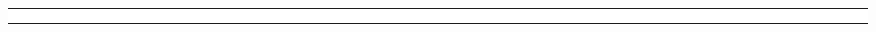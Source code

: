 ----------
----------

[/us/usc/t21/s331/q]: https://publicdocs.github.io/go/links?ns=uslm&ref=%2Fus%2Fusc%2Ft21%2Fs331%2Fq
[/us/usc/t21/s360j/g]: https://publicdocs.github.io/go/links?ns=uslm&ref=%2Fus%2Fusc%2Ft21%2Fs360j%2Fg
[/us/pl/105/115/s213/a/2]: https://publicdocs.github.io/go/links?ns=uslm&ref=%2Fus%2Fpl%2F105%2F115%2Fs213%2Fa%2F2
[/us/stat/111/2347]: https://publicdocs.github.io/go/links?ns=uslm&ref=%2Fus%2Fstat%2F111%2F2347
[/us/usc/t21/s355/k/3/C]: https://publicdocs.github.io/go/links?ns=uslm&ref=%2Fus%2Fusc%2Ft21%2Fs355%2Fk%2F3%2FC
[/us/usc/t21/s355/k/3/C]: https://publicdocs.github.io/go/links?ns=uslm&ref=%2Fus%2Fusc%2Ft21%2Fs355%2Fk%2F3%2FC
[/us/usc/t21/s355/k/3/C/i/III/bb]: https://publicdocs.github.io/go/links?ns=uslm&ref=%2Fus%2Fusc%2Ft21%2Fs355%2Fk%2F3%2FC%2Fi%2FIII%2Fbb
[/us/usc/t21/s360/k]: https://publicdocs.github.io/go/links?ns=uslm&ref=%2Fus%2Fusc%2Ft21%2Fs360%2Fk
[/us/usc/t21/s360e]: https://publicdocs.github.io/go/links?ns=uslm&ref=%2Fus%2Fusc%2Ft21%2Fs360e
[/us/act/1938-06-25/ch675/s519]: https://publicdocs.github.io/go/links?ns=uslm&ref=%2Fus%2Fact%2F1938-06-25%2Fch675%2Fs519
[/us/pl/94/295/s2]: https://publicdocs.github.io/go/links?ns=uslm&ref=%2Fus%2Fpl%2F94%2F295%2Fs2
[/us/stat/90/564]: https://publicdocs.github.io/go/links?ns=uslm&ref=%2Fus%2Fstat%2F90%2F564
[/us/pl/101/629]: https://publicdocs.github.io/go/links?ns=uslm&ref=%2Fus%2Fpl%2F101%2F629
[/us/stat/104/4511]: https://publicdocs.github.io/go/links?ns=uslm&ref=%2Fus%2Fstat%2F104%2F4511
[/us/pl/102/300/s5/a]: https://publicdocs.github.io/go/links?ns=uslm&ref=%2Fus%2Fpl%2F102%2F300%2Fs5%2Fa
[/us/stat/106/239]: https://publicdocs.github.io/go/links?ns=uslm&ref=%2Fus%2Fstat%2F106%2F239
[/us/pl/103/80/s3/u]: https://publicdocs.github.io/go/links?ns=uslm&ref=%2Fus%2Fpl%2F103%2F80%2Fs3%2Fu
[/us/stat/107/778]: https://publicdocs.github.io/go/links?ns=uslm&ref=%2Fus%2Fstat%2F107%2F778
[/us/pl/105/115]: https://publicdocs.github.io/go/links?ns=uslm&ref=%2Fus%2Fpl%2F105%2F115
[/us/stat/111/2345-2347]: https://publicdocs.github.io/go/links?ns=uslm&ref=%2Fus%2Fstat%2F111%2F2345-2347
[/us/pl/110/85]: https://publicdocs.github.io/go/links?ns=uslm&ref=%2Fus%2Fpl%2F110%2F85
[/us/stat/121/854]: https://publicdocs.github.io/go/links?ns=uslm&ref=%2Fus%2Fstat%2F121%2F854
[/us/pl/112/144]: https://publicdocs.github.io/go/links?ns=uslm&ref=%2Fus%2Fpl%2F112%2F144
[/us/stat/126/1061]: https://publicdocs.github.io/go/links?ns=uslm&ref=%2Fus%2Fstat%2F126%2F1061
[/us/pl/112/144/s614]: https://publicdocs.github.io/go/links?ns=uslm&ref=%2Fus%2Fpl%2F112%2F144%2Fs614
[/us/pl/112/144/s615]: https://publicdocs.github.io/go/links?ns=uslm&ref=%2Fus%2Fpl%2F112%2F144%2Fs615
[/us/pl/110/85/s227]: https://publicdocs.github.io/go/links?ns=uslm&ref=%2Fus%2Fpl%2F110%2F85%2Fs227
[/us/pl/110/85/s226/a]: https://publicdocs.github.io/go/links?ns=uslm&ref=%2Fus%2Fpl%2F110%2F85%2Fs226%2Fa
[/us/pl/105/115/s213/a/1/A]: https://publicdocs.github.io/go/links?ns=uslm&ref=%2Fus%2Fpl%2F105%2F115%2Fs213%2Fa%2F1%2FA
[/us/pl/105/115/s213/a/1/B]: https://publicdocs.github.io/go/links?ns=uslm&ref=%2Fus%2Fpl%2F105%2F115%2Fs213%2Fa%2F1%2FB
[/us/pl/105/115/s213/a/1/C]: https://publicdocs.github.io/go/links?ns=uslm&ref=%2Fus%2Fpl%2F105%2F115%2Fs213%2Fa%2F1%2FC
[/us/pl/105/115/s213/a/1/D]: https://publicdocs.github.io/go/links?ns=uslm&ref=%2Fus%2Fpl%2F105%2F115%2Fs213%2Fa%2F1%2FD
[/us/pl/105/115/s213/a/1/E]: https://publicdocs.github.io/go/links?ns=uslm&ref=%2Fus%2Fpl%2F105%2F115%2Fs213%2Fa%2F1%2FE
[/us/pl/105/115/s213/c/1/A]: https://publicdocs.github.io/go/links?ns=uslm&ref=%2Fus%2Fpl%2F105%2F115%2Fs213%2Fc%2F1%2FA
[/us/pl/105/115/s213/c/1/B/i]: https://publicdocs.github.io/go/links?ns=uslm&ref=%2Fus%2Fpl%2F105%2F115%2Fs213%2Fc%2F1%2FB%2Fi
[/us/pl/105/115/s213/c/1/B/ii]: https://publicdocs.github.io/go/links?ns=uslm&ref=%2Fus%2Fpl%2F105%2F115%2Fs213%2Fc%2F1%2FB%2Fii
[/us/pl/105/115/s213/c/1/B/iii]: https://publicdocs.github.io/go/links?ns=uslm&ref=%2Fus%2Fpl%2F105%2F115%2Fs213%2Fc%2F1%2FB%2Fiii
[/us/pl/105/115/s213/c/2]: https://publicdocs.github.io/go/links?ns=uslm&ref=%2Fus%2Fpl%2F105%2F115%2Fs213%2Fc%2F2
[/us/pl/105/115/s213/a/2]: https://publicdocs.github.io/go/links?ns=uslm&ref=%2Fus%2Fpl%2F105%2F115%2Fs213%2Fa%2F2
[/us/pl/105/115/s211]: https://publicdocs.github.io/go/links?ns=uslm&ref=%2Fus%2Fpl%2F105%2F115%2Fs211
[/us/usc/t21/s360]: https://publicdocs.github.io/go/links?ns=uslm&ref=%2Fus%2Fusc%2Ft21%2Fs360
[/us/pl/105/115/s213/a/3]: https://publicdocs.github.io/go/links?ns=uslm&ref=%2Fus%2Fpl%2F105%2F115%2Fs213%2Fa%2F3
[/us/pl/103/80]: https://publicdocs.github.io/go/links?ns=uslm&ref=%2Fus%2Fpl%2F103%2F80
[/us/pl/102/300/s5/a/1]: https://publicdocs.github.io/go/links?ns=uslm&ref=%2Fus%2Fpl%2F102%2F300%2Fs5%2Fa%2F1
[/us/pl/102/300/s5/a/2/A]: https://publicdocs.github.io/go/links?ns=uslm&ref=%2Fus%2Fpl%2F102%2F300%2Fs5%2Fa%2F2%2FA
[/us/pl/102/300/s5/a/2/A]: https://publicdocs.github.io/go/links?ns=uslm&ref=%2Fus%2Fpl%2F102%2F300%2Fs5%2Fa%2F2%2FA
[/us/pl/102/300/s5/a/2/C]: https://publicdocs.github.io/go/links?ns=uslm&ref=%2Fus%2Fpl%2F102%2F300%2Fs5%2Fa%2F2%2FC
[/us/pl/101/629/s3/a/1]: https://publicdocs.github.io/go/links?ns=uslm&ref=%2Fus%2Fpl%2F101%2F629%2Fs3%2Fa%2F1
[/us/pl/101/629/s2/a]: https://publicdocs.github.io/go/links?ns=uslm&ref=%2Fus%2Fpl%2F101%2F629%2Fs2%2Fa
[/us/pl/101/629/s3/b/1]: https://publicdocs.github.io/go/links?ns=uslm&ref=%2Fus%2Fpl%2F101%2F629%2Fs3%2Fb%2F1
[/us/pl/101/629/s7]: https://publicdocs.github.io/go/links?ns=uslm&ref=%2Fus%2Fpl%2F101%2F629%2Fs7
[/us/pl/105/115/s211]: https://publicdocs.github.io/go/links?ns=uslm&ref=%2Fus%2Fpl%2F105%2F115%2Fs211
[/us/stat/111/2345]: https://publicdocs.github.io/go/links?ns=uslm&ref=%2Fus%2Fstat%2F111%2F2345
[/us/pl/105/115]: https://publicdocs.github.io/go/links?ns=uslm&ref=%2Fus%2Fpl%2F105%2F115
[/us/pl/105/115/s501]: https://publicdocs.github.io/go/links?ns=uslm&ref=%2Fus%2Fpl%2F105%2F115%2Fs501

[/us/usc/t21/s321]: https://publicdocs.github.io/go/links?ns=uslm&ref=%2Fus%2Fusc%2Ft21%2Fs321
[/us/pl/102/300/s2/b]: https://publicdocs.github.io/go/links?ns=uslm&ref=%2Fus%2Fpl%2F102%2F300%2Fs2%2Fb
[/us/stat/106/238]: https://publicdocs.github.io/go/links?ns=uslm&ref=%2Fus%2Fstat%2F106%2F238
[/us/usc/t21/s360i/e]: https://publicdocs.github.io/go/links?ns=uslm&ref=%2Fus%2Fusc%2Ft21%2Fs360i%2Fe
[/us/pl/102/300/s5/b]: https://publicdocs.github.io/go/links?ns=uslm&ref=%2Fus%2Fpl%2F102%2F300%2Fs5%2Fb
[/us/stat/106/240]: https://publicdocs.github.io/go/links?ns=uslm&ref=%2Fus%2Fstat%2F106%2F240
[/us/pl/101/629/s2/c]: https://publicdocs.github.io/go/links?ns=uslm&ref=%2Fus%2Fpl%2F101%2F629%2Fs2%2Fc
[/us/stat/104/4513]: https://publicdocs.github.io/go/links?ns=uslm&ref=%2Fus%2Fstat%2F104%2F4513
[/us/usc/t21/s360i/b]: https://publicdocs.github.io/go/links?ns=uslm&ref=%2Fus%2Fusc%2Ft21%2Fs360i%2Fb
[/us/pl/101/629/s3/a/2]: https://publicdocs.github.io/go/links?ns=uslm&ref=%2Fus%2Fpl%2F101%2F629%2Fs3%2Fa%2F2
[/us/stat/104/4514]: https://publicdocs.github.io/go/links?ns=uslm&ref=%2Fus%2Fstat%2F104%2F4514
[/us/usc/t21/s360i/a/6]: https://publicdocs.github.io/go/links?ns=uslm&ref=%2Fus%2Fusc%2Ft21%2Fs360i%2Fa%2F6
[/us/pl/101/629/s3/b/3]: https://publicdocs.github.io/go/links?ns=uslm&ref=%2Fus%2Fpl%2F101%2F629%2Fs3%2Fb%2F3
[/us/stat/104/4514]: https://publicdocs.github.io/go/links?ns=uslm&ref=%2Fus%2Fstat%2F104%2F4514
[/us/pl/102/300/s2/a/1]: https://publicdocs.github.io/go/links?ns=uslm&ref=%2Fus%2Fpl%2F102%2F300%2Fs2%2Fa%2F1
[/us/stat/106/238]: https://publicdocs.github.io/go/links?ns=uslm&ref=%2Fus%2Fstat%2F106%2F238
[/us/usc/t21/s360i/e]: https://publicdocs.github.io/go/links?ns=uslm&ref=%2Fus%2Fusc%2Ft21%2Fs360i%2Fe
[/us/pl/102/300]: https://publicdocs.github.io/go/links?ns=uslm&ref=%2Fus%2Fpl%2F102%2F300
[/us/pl/102/300/s2/b]: https://publicdocs.github.io/go/links?ns=uslm&ref=%2Fus%2Fpl%2F102%2F300%2Fs2%2Fb
[/us/pl/101/629/s2/b]: https://publicdocs.github.io/go/links?ns=uslm&ref=%2Fus%2Fpl%2F101%2F629%2Fs2%2Fb
[/us/stat/104/4512]: https://publicdocs.github.io/go/links?ns=uslm&ref=%2Fus%2Fstat%2F104%2F4512
[/us/usc/t21/s360i/b]: https://publicdocs.github.io/go/links?ns=uslm&ref=%2Fus%2Fusc%2Ft21%2Fs360i%2Fb
[/us/pl/101/629/s3/c]: https://publicdocs.github.io/go/links?ns=uslm&ref=%2Fus%2Fpl%2F101%2F629%2Fs3%2Fc
[/us/stat/104/4514]: https://publicdocs.github.io/go/links?ns=uslm&ref=%2Fus%2Fstat%2F104%2F4514
[/us/pl/102/300/s2/a/2]: https://publicdocs.github.io/go/links?ns=uslm&ref=%2Fus%2Fpl%2F102%2F300%2Fs2%2Fa%2F2
[/us/stat/106/238]: https://publicdocs.github.io/go/links?ns=uslm&ref=%2Fus%2Fstat%2F106%2F238
[/us/usc/t21/s360i/a/6]: https://publicdocs.github.io/go/links?ns=uslm&ref=%2Fus%2Fusc%2Ft21%2Fs360i%2Fa%2F6
[/us/pl/102/300]: https://publicdocs.github.io/go/links?ns=uslm&ref=%2Fus%2Fpl%2F102%2F300
[/us/pl/102/300/s2/b]: https://publicdocs.github.io/go/links?ns=uslm&ref=%2Fus%2Fpl%2F102%2F300%2Fs2%2Fb
[/us/pl/101/629/s2/d]: https://publicdocs.github.io/go/links?ns=uslm&ref=%2Fus%2Fpl%2F101%2F629%2Fs2%2Fd
[/us/stat/104/4513]: https://publicdocs.github.io/go/links?ns=uslm&ref=%2Fus%2Fstat%2F104%2F4513
[/us/usc/t21/s360i/b/5/A]: https://publicdocs.github.io/go/links?ns=uslm&ref=%2Fus%2Fusc%2Ft21%2Fs360i%2Fb%2F5%2FA
[/us/usc/t21/s360i/b]: https://publicdocs.github.io/go/links?ns=uslm&ref=%2Fus%2Fusc%2Ft21%2Fs360i%2Fb
[/us/pl/101/629/s2/e]: https://publicdocs.github.io/go/links?ns=uslm&ref=%2Fus%2Fpl%2F101%2F629%2Fs2%2Fe
[/us/stat/104/4513]: https://publicdocs.github.io/go/links?ns=uslm&ref=%2Fus%2Fstat%2F104%2F4513
[/us/usc/t21/s360i/b]: https://publicdocs.github.io/go/links?ns=uslm&ref=%2Fus%2Fusc%2Ft21%2Fs360i%2Fb
[/us/pl/101/629/s2/f]: https://publicdocs.github.io/go/links?ns=uslm&ref=%2Fus%2Fpl%2F101%2F629%2Fs2%2Ff
[/us/stat/104/4513]: https://publicdocs.github.io/go/links?ns=uslm&ref=%2Fus%2Fstat%2F104%2F4513
[/us/usc/t21/s360i/b]: https://publicdocs.github.io/go/links?ns=uslm&ref=%2Fus%2Fusc%2Ft21%2Fs360i%2Fb